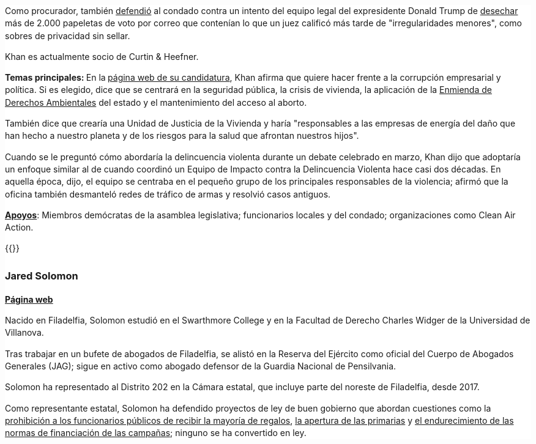 Como procurador, también <a href="https://web.archive.org/20201123180845/https://levittownnow.com/2020/11/23/trump-campaign-appeals-bucks-county-judges-decision/">defendió</a> al condado contra un intento del equipo legal del expresidente Donald Trump de <a href="https://web.archive.org/20201120013059/https://whyy.org/articles/yet-another-trump-legal-challenge-to-bidens-victory-fails-this-time-in-bucks-county/">desechar</a> más de 2.000 papeletas de voto por correo que contenían lo que un juez calificó más tarde de &#34;irregularidades menores&#34;, como sobres de privacidad sin sellar.

Khan es actualmente socio de Curtin &amp; Heefner.

<strong>Temas principales: </strong>En la<strong> </strong><a href="https://web.archive.org/20240321214025/https://www.joekhan.com/justice">página web de su candidatura</a>, Khan afirma que quiere hacer frente a la corrupción empresarial y política. Si es elegido, dice que se centrará en la seguridad pública, la crisis de vivienda, la aplicación de la <a href="https://web.archive.org/20230721155424/https://www.alleghenyfront.org/the-movement-to-add-an-enviromental-rights-amendment-to-every-states-constitution/">Enmienda de Derechos Ambientales</a> del estado y el mantenimiento del acceso al aborto. <strong></strong>

También dice que crearía una Unidad de Justicia de la Vivienda y haría &#34;responsables a las empresas de energía del daño que han hecho a nuestro planeta y de los riesgos para la salud que afrontan nuestros hijos&#34;.

Cuando se le preguntó cómo abordaría la delincuencia violenta durante un debate celebrado en marzo, Khan dijo que adoptaría un enfoque similar al de cuando coordinó un Equipo de Impacto contra la Delincuencia Violenta hace casi dos décadas. En aquella época, dijo, el equipo se centraba en el pequeño grupo de los principales responsables de la violencia; afirmó que la oficina también desmanteló redes de tráfico de armas y resolvió casos antiguos.

<a href="https://web.archive.org/20230927190752/https://www.joekhan.com/endorsements"><strong>Apoyos</strong></a>: Miembros demócratas de la asamblea legislativa; funcionarios locales y del condado; organizaciones como Clean Air Action.

{{<picture src="cas/0xpr-s0wv-txxe-pehb.jpeg" description="El candidato demócrata a fiscal general, Jared Solomon." caption="El candidato demócrata a fiscal general, Jared Solomon." credit="Courtesy candidate website">}}

<h3 id="spl-heading-6">Jared Solomon</h3>

<a href="https://web.archive.org/20130612075744/https://www.jaredsolomon.com/"><strong>Página web</strong></a>

Nacido en Filadelfia, Solomon estudió en el Swarthmore College y en la Facultad de Derecho Charles Widger de la Universidad de Villanova.

Tras trabajar en un bufete de abogados de Filadelfia, se alistó en la Reserva del Ejército como oficial del Cuerpo de Abogados Generales (JAG); sigue en activo como abogado defensor de la Guardia Nacional de Pensilvania.

Solomon ha representado al Distrito 202 en la Cámara estatal, que incluye parte del noreste de Filadelfia, desde 2017.

Como representante estatal, Solomon ha defendido proyectos de ley de buen gobierno que abordan cuestiones como la <a href="https://web.archive.org/20240229202733/https://www.legis.state.pa.us/cfdocs/billinfo/billinfo.cfm?syear=2023&amp;sind=0&amp;body=H&amp;type=B&amp;bn=484">prohibición a los funcionarios públicos de recibir la mayoría de regalos</a>, <a href="https://web.archive.org/20230420142440/https://www.legis.state.pa.us/cfdocs/billinfo/billinfo.cfm?syear=2023&amp;sind=0&amp;body=H&amp;type=B&amp;bn=0979">la apertura de las primarias</a> y <a href="https://web.archive.org/20240321221624/https://www.legis.state.pa.us/cfdocs/billinfo/billinfo.cfm?syear=2023&amp;sind=0&amp;body=H&amp;type=B&amp;bn=1471">el endurecimiento de las normas de financiación de las campañas</a>; ninguno se ha convertido en ley.
